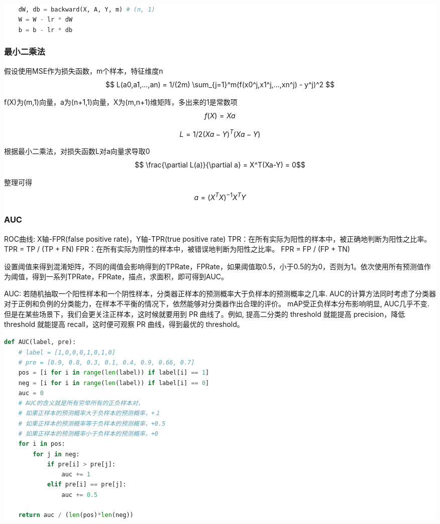 ```python
    dW, db = backward(X, A, Y, m) # (n, 1)
    W = W - lr * dW
    b = b - lr * db
```

### 最小二乘法
假设使用MSE作为损失函数，m个样本，特征维度n
$$ L(a0,a1,...,an) = 1/(2m) \sum_{j=1}^m(f(x0^j,x1^j,...,xn^j) - y^j)^2 $$

f(X)为(m,1)向量，a为(n+1,1)向量，X为(m,n+1)维矩阵，多出来的1是常数项
$$ f(X) = Xa $$

$$ L = 1/2 (Xa-Y)^T(Xa-Y) $$

根据最小二乘法，对损失函数L对a向量求导取0
$$ \frac{\partial L(a)}{\partial a} = X^T(Xa-Y) = 0$$

整理可得
$$ a = (X^T X)^{-1} X^T Y $$

### AUC
ROC曲线: X轴-FPR(false positive rate)，Y轴-TPR(true positive rate)
TPR：在所有实际为阳性的样本中，被正确地判断为阳性之比率。
TPR = TP / (TP + FN)
FPR：在所有实际为阴性的样本中，被错误地判断为阳性之比率。
FPR = FP / (FP + TN)

设置阈值来得到混淆矩阵，不同的阈值会影响得到的TPRate，FPRate，如果阈值取0.5，小于0.5的为0，否则为1。依次使用所有预测值作为阈值，得到一系列TPRate，FPRate，描点，求面积，即可得到AUC。

AUC: 若随机抽取一个阳性样本和一个阴性样本，分类器正样本的预测概率大于负样本的预测概率之几率.
AUC的计算方法同时考虑了分类器对于正例和负例的分类能力，在样本不平衡的情况下，依然能够对分类器作出合理的评价。
mAP受正负样本分布影响明显, AUC几乎不变.
但是在某些场景下，我们会更关注正样本，这时候就要用到 PR 曲线了。例如, 提高二分类的 threshold 就能提高 precision，降低 threshold 就能提高 recall，这时便可观察 PR 曲线，得到最优的 threshold。
```python
def AUC(label, pre):
    # label = [1,0,0,0,1,0,1,0]
    # pre = [0.9, 0.8, 0.3, 0.1, 0.4, 0.9, 0.66, 0.7]
    pos = [i for i in range(len(label)) if label[i] == 1]
    neg = [i for i in range(len(label)) if label[i] == 0]
    auc = 0
    # AUC的含义就是所有穷举所有的正负样本对，
    # 如果正样本的预测概率大于负样本的预测概率，+１
    # 如果正样本的预测概率等于负样本的预测概率，+0.5
    # 如果正样本的预测概率小于负样本的预测概率，+0
    for i in pos:
        for j in neg:
            if pre[i] > pre[j]:
                auc += 1
            elif pre[i] == pre[j]:
                auc += 0.5

    return auc / (len(pos)*len(neg))
```
